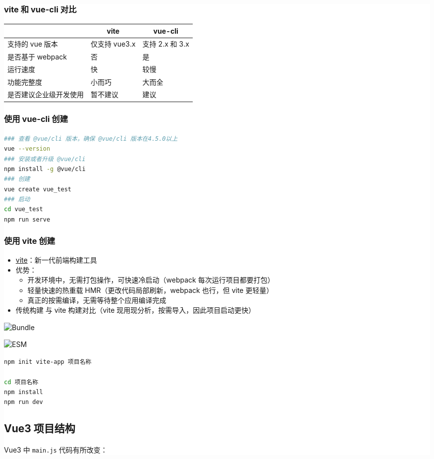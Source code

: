 ### vite 和 vue-cli 对比

|                        | vite          | vue-cli         |
| ---------------------- | ------------- | --------------- |
| 支持的 vue 版本        | 仅支持 vue3.x | 支持 2.x 和 3.x |
| 是否基于 webpack       | 否            | 是              |
| 运行速度               | 快            | 较慢            |
| 功能完整度             | 小而巧        | 大而全          |
| 是否建议企业级开发使用 | 暂不建议      | 建议            |

### 使用 vue-cli 创建

```bash
### 查看 @vue/cli 版本，确保 @vue/cli 版本在4.5.0以上
vue --version
### 安装或者升级 @vue/cli
npm install -g @vue/cli
### 创建
vue create vue_test
### 启动
cd vue_test
npm run serve
```

### 使用 vite 创建

- [vite](https://vitejs.cn)：新一代前端构建工具
- 优势：
  - 开发环境中，无需打包操作，可快速冷启动（webpack 每次运行项目都要打包）
  - 轻量快速的热重载 HMR（更改代码局部刷新，webpack 也行，但 vite 更轻量）
  - 真正的按需编译，无需等待整个应用编译完成
- 传统构建 与 vite 构建对比（vite 现用现分析，按需导入，因此项目启动更快）

![Bundle](https://raw.githubusercontent.com/dont-sleep-so-late/CDN/master/images/bundle.png)

![ESM](https://raw.githubusercontent.com/dont-sleep-so-late/CDN/master/images/ESM.png)

```bash
npm init vite-app 项目名称

cd 项目名称
npm install
npm run dev
```

## Vue3 项目结构

Vue3 中 `main.js` 代码有所改变：
